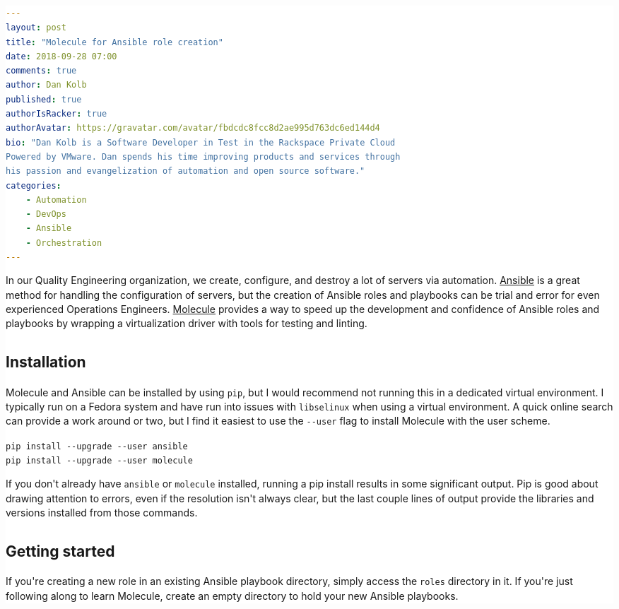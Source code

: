 ```yaml
---
layout: post
title: "Molecule for Ansible role creation"
date: 2018-09-28 07:00
comments: true
author: Dan Kolb
published: true
authorIsRacker: true
authorAvatar: https://gravatar.com/avatar/fbdcdc8fcc8d2ae995d763dc6ed144d4
bio: "Dan Kolb is a Software Developer in Test in the Rackspace Private Cloud
Powered by VMware. Dan spends his time improving products and services through
his passion and evangelization of automation and open source software."
categories:
    - Automation
    - DevOps
    - Ansible
    - Orchestration
---
```


In our Quality Engineering organization, we create, configure, and destroy a lot
of servers via automation. [Ansible](https://ansible.com) is a great method for
handling the configuration of servers, but the creation of Ansible roles and
playbooks can be trial and error for even experienced Operations Engineers.
[Molecule](https://molecule.readthedocs.io/en/latest/) provides a way to speed
up the development and confidence of Ansible roles and playbooks by wrapping a
virtualization driver with tools for testing and linting.



## Installation

Molecule and Ansible can be installed by using `pip`, but I would recommend not
running this in a dedicated virtual environment. I typically run on a Fedora
system and have run into issues with `libselinux` when using a virtual environment.
A quick online search can provide a work around or two, but I find it easiest to
use the `--user` flag to install Molecule with the user scheme.

```
pip install --upgrade --user ansible
pip install --upgrade --user molecule
```

If you don't already have `ansible` or `molecule` installed, running a pip
install results in some significant output. Pip is good about drawing attention
to errors, even if the resolution isn't always clear, but the last couple lines
of output provide the libraries and versions installed from those commands.

## Getting started

If you're creating a new role in an existing Ansible playbook directory, simply
access the `roles` directory in it. If you're just following along to learn
Molecule, create an empty directory to hold your new Ansible playbooks.
